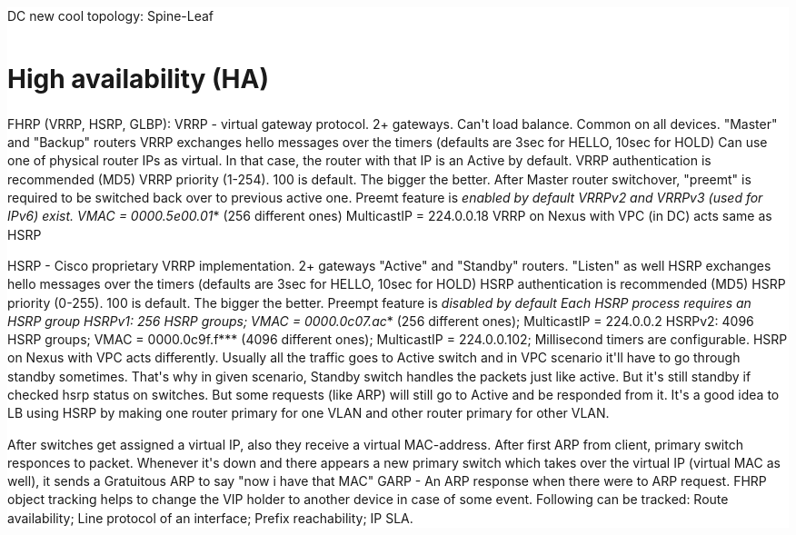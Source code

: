 DC new cool topology:
    Spine-Leaf

#                    High availability (HA)
FHRP (VRRP, HSRP, GLBP):
VRRP - virtual gateway protocol. 2+ gateways. Can't load balance. Common on all devices.
    "Master" and "Backup" routers
    VRRP exchanges hello messages over the timers (defaults are 3sec for HELLO, 10sec for HOLD)
    Can use one of physical router IPs as virtual. In that case, the router with that IP is an Active by default.
    VRRP authentication is recommended (MD5)
    VRRP priority (1-254). 100 is default. The bigger the better.
    After Master router switchover, "preemt" is required to be switched back over to previous active one. Preemt feature is *enabled by default
    VRRPv2 and VRRPv3 (used for IPv6) exist.
    VMAC = 0000.5e00.01** (256 different ones)
    MulticastIP = 224.0.0.18
    VRRP on Nexus with VPC (in DC) acts same as HSRP

HSRP - Cisco proprietary VRRP implementation. 2+ gateways
    "Active" and "Standby" routers. "Listen" as well
    HSRP exchanges hello messages over the timers (defaults are 3sec for HELLO, 10sec for HOLD)
    HSRP authentication is recommended (MD5)
    HSRP priority (0-255). 100 is default. The bigger the better.
    Preempt feature is *disabled by default
    Each HSRP process requires an HSRP group
    HSRPv1: 
        256 HSRP groups; 
        VMAC = 0000.0c07.ac** (256 different ones);
        MulticastIP = 224.0.0.2
    HSRPv2:
        4096 HSRP groups;
        VMAC = 0000.0c9f.f*** (4096 different ones);
        MulticastIP = 224.0.0.102;
        Millisecond timers are configurable.
    HSRP on Nexus with VPC acts differently. Usually all the traffic goes to Active switch and in VPC scenario it'll have to go through standby sometimes. That's why in given scenario, Standby switch handles the packets just like active. But it's still standby if checked hsrp status on switches. But some requests (like ARP) will still go to Active and be responded from it.
    It's a good idea to LB using HSRP by making one router primary for one VLAN and other router primary for other VLAN.
    
After switches get assigned a virtual IP, also they receive a virtual MAC-address. After first ARP from client, primary switch responces to packet. Whenever it's down and there appears a new primary switch which takes over the virtual IP (virtual MAC as well), it sends a Gratuitous ARP to say "now i have that MAC"
GARP - An ARP response when there were to ARP request.
FHRP object tracking helps to change the VIP holder to another device in case of some event. Following can be tracked:
    Route availability;
    Line protocol of an interface;
    Prefix reachability;
    IP SLA.
